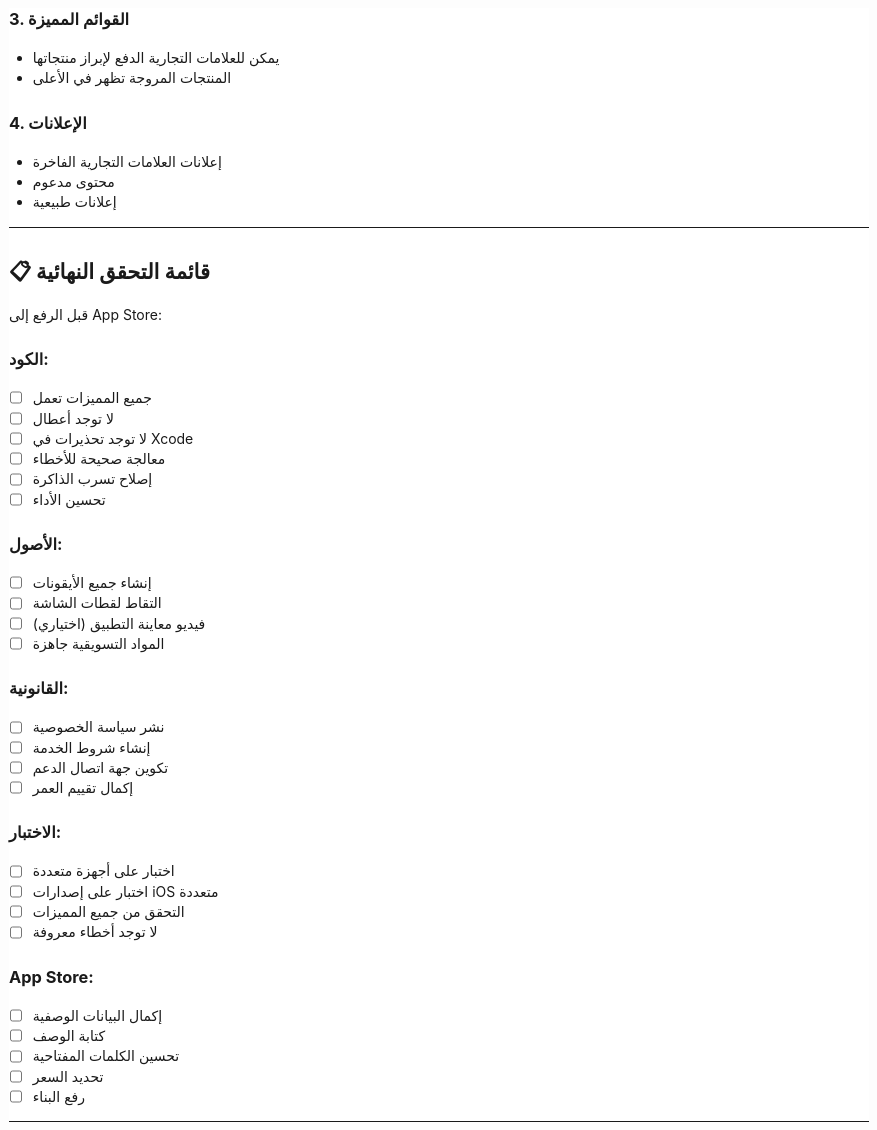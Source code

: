 ### 3. القوائم المميزة
- يمكن للعلامات التجارية الدفع لإبراز منتجاتها
- المنتجات المروجة تظهر في الأعلى

### 4. الإعلانات
- إعلانات العلامات التجارية الفاخرة
- محتوى مدعوم
- إعلانات طبيعية

---

## 📋 قائمة التحقق النهائية

قبل الرفع إلى App Store:

### الكود:
- [ ] جميع المميزات تعمل
- [ ] لا توجد أعطال
- [ ] لا توجد تحذيرات في Xcode
- [ ] معالجة صحيحة للأخطاء
- [ ] إصلاح تسرب الذاكرة
- [ ] تحسين الأداء

### الأصول:
- [ ] إنشاء جميع الأيقونات
- [ ] التقاط لقطات الشاشة
- [ ] فيديو معاينة التطبيق (اختياري)
- [ ] المواد التسويقية جاهزة

### القانونية:
- [ ] نشر سياسة الخصوصية
- [ ] إنشاء شروط الخدمة
- [ ] تكوين جهة اتصال الدعم
- [ ] إكمال تقييم العمر

### الاختبار:
- [ ] اختبار على أجهزة متعددة
- [ ] اختبار على إصدارات iOS متعددة
- [ ] التحقق من جميع المميزات
- [ ] لا توجد أخطاء معروفة

### App Store:
- [ ] إكمال البيانات الوصفية
- [ ] كتابة الوصف
- [ ] تحسين الكلمات المفتاحية
- [ ] تحديد السعر
- [ ] رفع البناء

---

